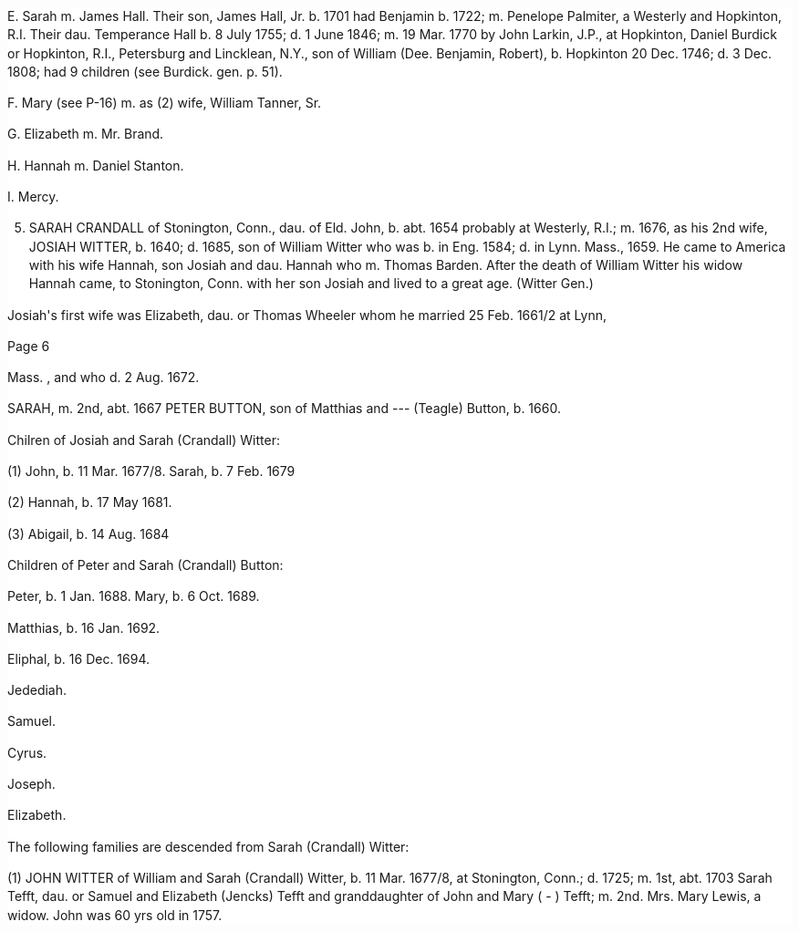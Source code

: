 E. Sarah m. James Hall. Their son, James Hall, Jr. b. 1701 had Benjamin b. 1722; m. Penelope Palmiter, a Westerly and Hopkinton, R.I. Their dau. Temperance Hall b. 8 July 1755; d. 1 June 1846; m. 19 Mar. 1770 by John Larkin, J.P., at Hopkinton, Daniel Burdick or Hopkinton, R.I., Petersburg and Lincklean, N.Y., son of William (Dee. Benjamin, Robert), b. Hopkinton 20 Dec. 1746; d. 3 Dec. 1808; had 9 children (see Burdick. gen. p. 51).

F. Mary (see P-16) m. as (2) wife, William Tanner, Sr.

G. Elizabeth m. Mr. Brand.

H. Hannah m. Daniel Stanton.

I. Mercy.

5. SARAH CRANDALL of Stonington, Conn., dau. of Eld. John, b. abt. 1654 probably at Westerly, R.I.; m. 1676, as his 2nd wife, JOSIAH WITTER, b. 1640; d. 1685, son of William Witter who was b. in Eng. 1584; d. in Lynn. Mass., 1659. He came to America with his wife Hannah, son Josiah and dau. Hannah who m. Thomas Barden. After the death of William Witter his widow Hannah came, to Stonington, Conn. with her son Josiah and lived to a great age. (Witter Gen.)

Josiah's first wife was Elizabeth, dau. or Thomas Wheeler whom he married 25 Feb. 1661/2 at Lynn,

Page 6

Mass. , and who d. 2 Aug. 1672.

SARAH, m. 2nd, abt. 1667 PETER BUTTON, son of Matthias and --- (Teagle) Button, b. 1660.

Chilren of Josiah and Sarah (Crandall) Witter:

(1) John, b. 11 Mar. 1677/8.
Sarah, b. 7 Feb. 1679

(2) Hannah, b. 17 May 1681.

(3) Abigail, b. 14 Aug. 1684

Children of Peter and Sarah (Crandall) Button:

Peter, b. 1 Jan. 1688.
Mary, b. 6 Oct. 1689.

Matthias, b. 16 Jan. 1692.

Eliphal, b. 16 Dec. 1694.

Jedediah.

Samuel.

Cyrus.

Joseph.

Elizabeth.

The following families are descended from Sarah (Crandall) Witter:

(1) JOHN WITTER of William and Sarah (Crandall) Witter, b. 11 Mar. 1677/8, at Stonington, Conn.; d. 1725; m. 1st, abt. 1703 Sarah Tefft, dau. or Samuel and Elizabeth (Jencks) Tefft and granddaughter of John and Mary ( - ) Tefft; m. 2nd. Mrs. Mary Lewis, a widow. John was 60 yrs old in 1757.
